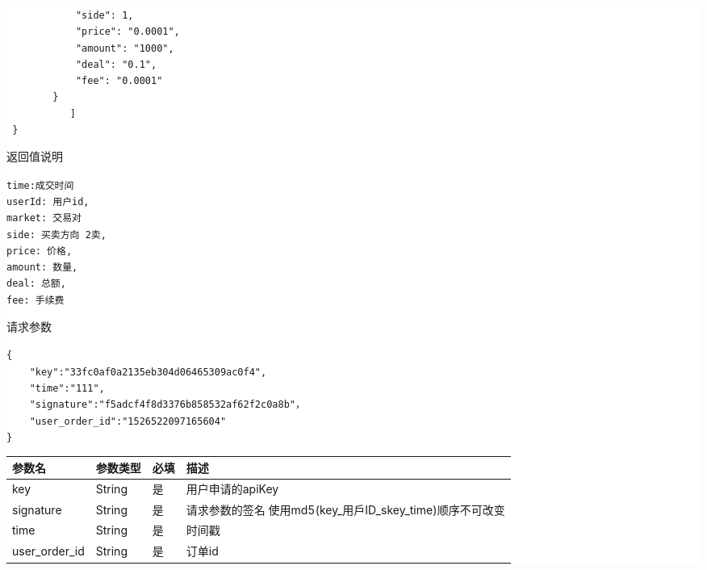 ```
            "side": 1,
            "price": "0.0001",
            "amount": "1000",
            "deal": "0.1",
            "fee": "0.0001"
        }
           ]
 }
```

返回值说明	

```
time:成交时间
userId: 用户id,
market: 交易对
side: 买卖方向 2卖,
price: 价格,
amount: 数量,
deal: 总额,
fee: 手续费
```

请求参数	
```
{
	"key":"33fc0af0a2135eb304d06465309ac0f4",
	"time":"111",
	"signature":"f5adcf4f8d3376b858532af62f2c0a8b"，
	"user_order_id":"1526522097165604"
}
```

|参数名|	参数类型|	必填|	描述|
| :-----    | :-----   | :-----    | :-----   |
|key|String|是|用户申请的apiKey|
|signature|String|是|请求参数的签名 使用md5(key_用戶ID_skey_time)顺序不可改变|
|time|String|是|时间戳|
|user_order_id|String|是|订单id|


